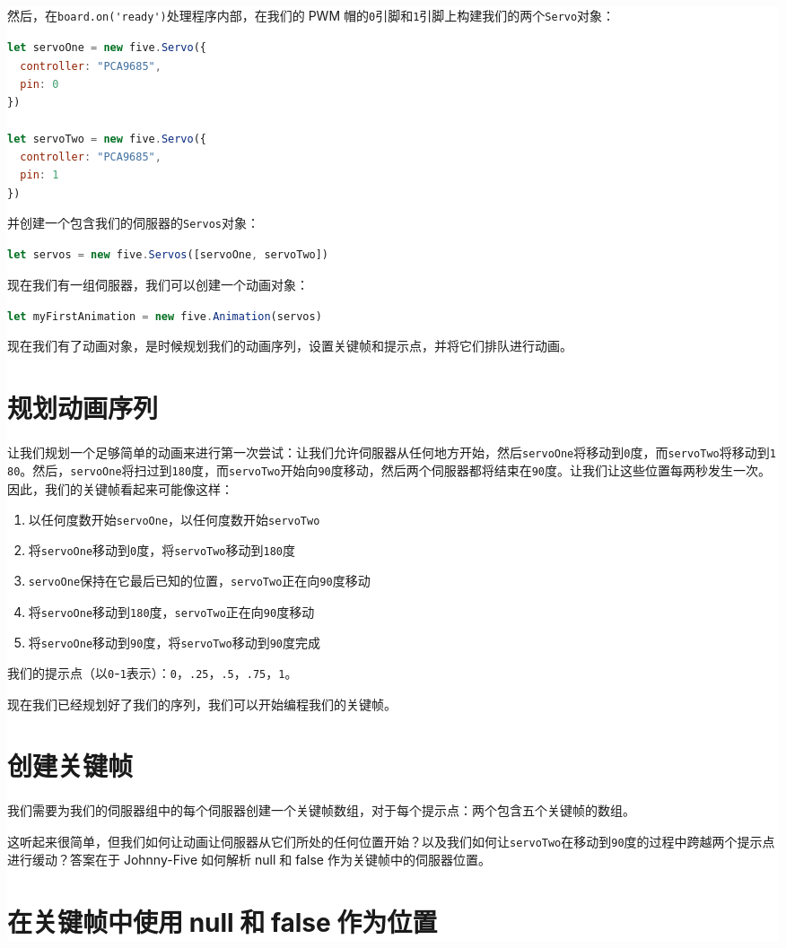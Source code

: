 然后，在`board.on('ready')`处理程序内部，在我们的 PWM 帽的`0`引脚和`1`引脚上构建我们的两个`Servo`对象：

```js
let servoOne = new five.Servo({
  controller: "PCA9685",
  pin: 0
})

let servoTwo = new five.Servo({
  controller: "PCA9685",
  pin: 1
})
```

并创建一个包含我们的伺服器的`Servos`对象：

```js
let servos = new five.Servos([servoOne, servoTwo])
```

现在我们有一组伺服器，我们可以创建一个动画对象：

```js
let myFirstAnimation = new five.Animation(servos)
```

现在我们有了动画对象，是时候规划我们的动画序列，设置关键帧和提示点，并将它们排队进行动画。

# 规划动画序列

让我们规划一个足够简单的动画来进行第一次尝试：让我们允许伺服器从任何地方开始，然后`servoOne`将移动到`0`度，而`servoTwo`将移动到`180`。然后，`servoOne`将扫过到`180`度，而`servoTwo`开始向`90`度移动，然后两个伺服器都将结束在`90`度。让我们让这些位置每两秒发生一次。因此，我们的关键帧看起来可能像这样：

1.  以任何度数开始`servoOne`，以任何度数开始`servoTwo`

1.  将`servoOne`移动到`0`度，将`servoTwo`移动到`180`度

1.  `servoOne`保持在它最后已知的位置，`servoTwo`正在向`90`度移动

1.  将`servoOne`移动到`180`度，`servoTwo`正在向`90`度移动

1.  将`servoOne`移动到`90`度，将`servoTwo`移动到`90`度完成

我们的提示点（以`0`-`1`表示）：`0`，`.25`，`.5`，`.75`，`1`。

现在我们已经规划好了我们的序列，我们可以开始编程我们的关键帧。

# 创建关键帧

我们需要为我们的伺服器组中的每个伺服器创建一个关键帧数组，对于每个提示点：两个包含五个关键帧的数组。

这听起来很简单，但我们如何让动画让伺服器从它们所处的任何位置开始？以及我们如何让`servoTwo`在移动到`90`度的过程中跨越两个提示点进行缓动？答案在于 Johnny-Five 如何解析 null 和 false 作为关键帧中的伺服器位置。

# 在关键帧中使用 null 和 false 作为位置
